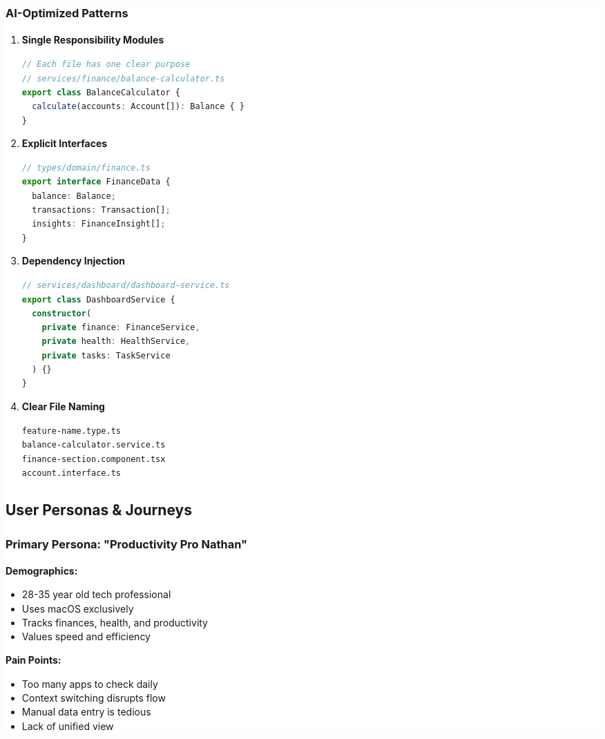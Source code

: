 ### AI-Optimized Patterns

1. **Single Responsibility Modules**
   ```typescript
   // Each file has one clear purpose
   // services/finance/balance-calculator.ts
   export class BalanceCalculator {
     calculate(accounts: Account[]): Balance { }
   }
   ```

2. **Explicit Interfaces**
   ```typescript
   // types/domain/finance.ts
   export interface FinanceData {
     balance: Balance;
     transactions: Transaction[];
     insights: FinanceInsight[];
   }
   ```

3. **Dependency Injection**
   ```typescript
   // services/dashboard/dashboard-service.ts
   export class DashboardService {
     constructor(
       private finance: FinanceService,
       private health: HealthService,
       private tasks: TaskService
     ) {}
   }
   ```

4. **Clear File Naming**
   ```
   feature-name.type.ts
   balance-calculator.service.ts
   finance-section.component.tsx
   account.interface.ts
   ```

## User Personas & Journeys

### Primary Persona: "Productivity Pro Nathan"

**Demographics:**
- 28-35 year old tech professional
- Uses macOS exclusively
- Tracks finances, health, and productivity
- Values speed and efficiency

**Pain Points:**
- Too many apps to check daily
- Context switching disrupts flow
- Manual data entry is tedious
- Lack of unified view

